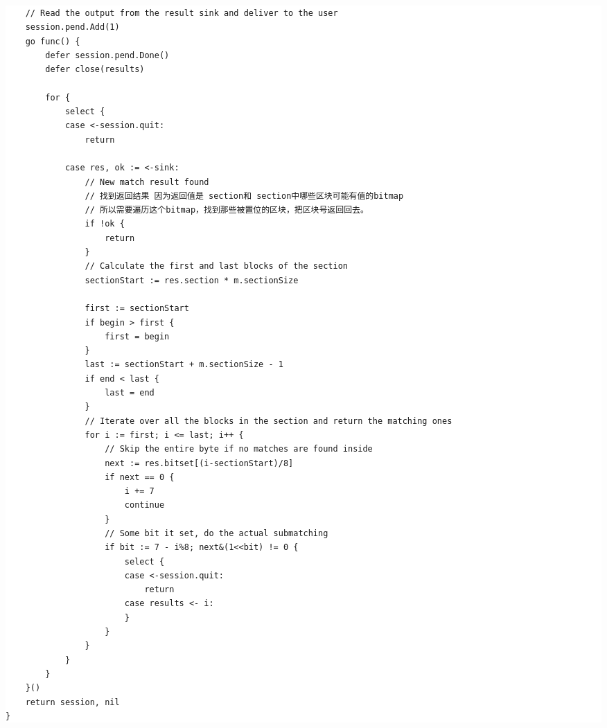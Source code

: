 		// Read the output from the result sink and deliver to the user
		session.pend.Add(1)
		go func() {
			defer session.pend.Done()
			defer close(results)
	
			for {
				select {
				case <-session.quit:
					return
	
				case res, ok := <-sink:
					// New match result found
					// 找到返回结果 因为返回值是 section和 section中哪些区块可能有值的bitmap
					// 所以需要遍历这个bitmap，找到那些被置位的区块，把区块号返回回去。
					if !ok {
						return
					}
					// Calculate the first and last blocks of the section
					sectionStart := res.section * m.sectionSize
	
					first := sectionStart
					if begin > first {
						first = begin
					}
					last := sectionStart + m.sectionSize - 1
					if end < last {
						last = end
					}
					// Iterate over all the blocks in the section and return the matching ones
					for i := first; i <= last; i++ {
						// Skip the entire byte if no matches are found inside
						next := res.bitset[(i-sectionStart)/8]
						if next == 0 {
							i += 7
							continue
						}
						// Some bit it set, do the actual submatching
						if bit := 7 - i%8; next&(1<<bit) != 0 {
							select {
							case <-session.quit:
								return
							case results <- i:
							}
						}
					}
				}
			}
		}()
		return session, nil
	}

